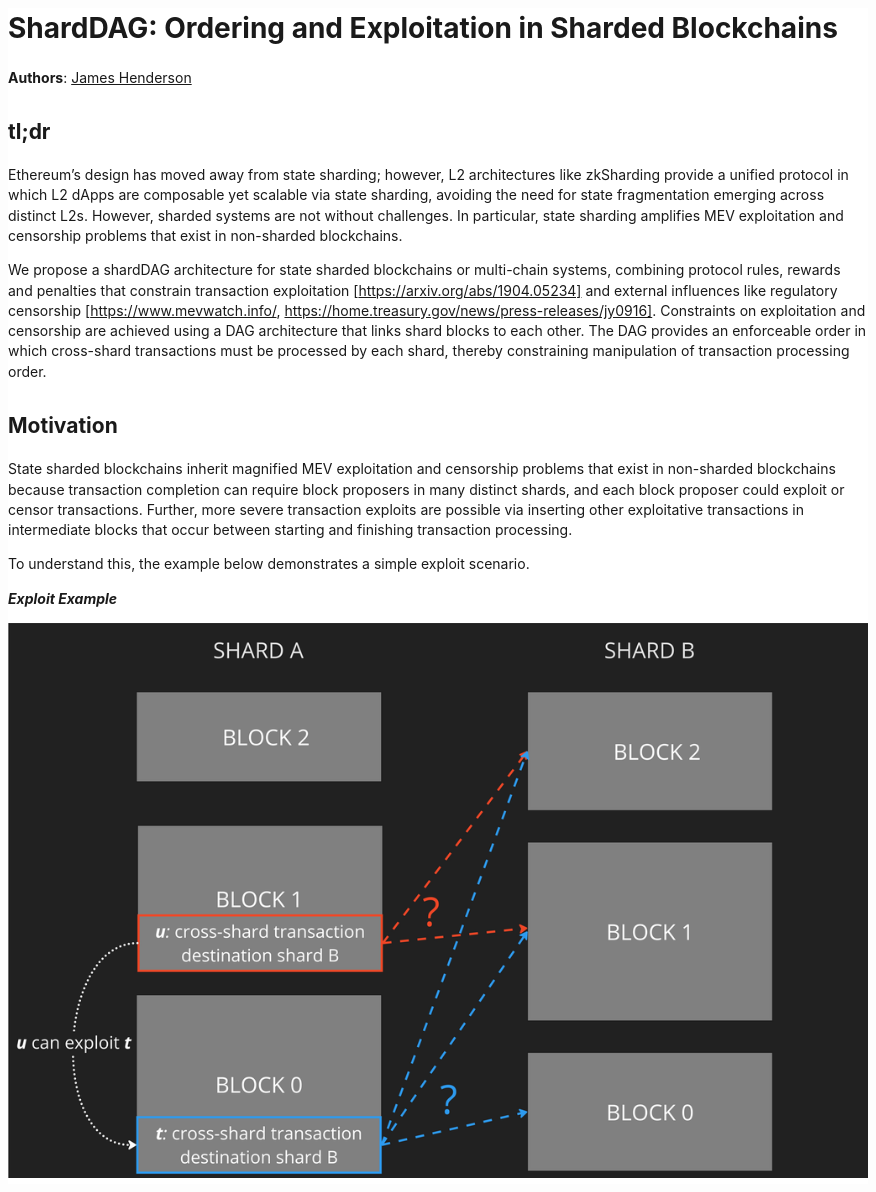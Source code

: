 # ShardDAG: Ordering and Exploitation in Sharded Blockchains

**Authors**: [James Henderson](https://t.me/JamesHendo)  

## tl;dr

Ethereum’s design has moved away from state sharding; however, L2 architectures like zkSharding provide a unified protocol in which L2 dApps are composable yet scalable via state sharding, avoiding the need for state fragmentation emerging across distinct L2s. However, sharded systems are not without challenges. In particular, state sharding amplifies MEV exploitation and censorship problems that exist in non-sharded blockchains. 

We propose a shardDAG architecture for state sharded blockchains or multi-chain systems, combining protocol rules, rewards and penalties that constrain transaction exploitation [https://arxiv.org/abs/1904.05234] and external influences like regulatory censorship  [https://www.mevwatch.info/, https://home.treasury.gov/news/press-releases/jy0916]. Constraints on exploitation and censorship are achieved using a DAG architecture that links shard blocks to each other. The DAG provides an enforceable order in which cross-shard transactions must be processed by each shard, thereby constraining manipulation of transaction processing order.

## Motivation

State sharded blockchains inherit magnified MEV exploitation and censorship problems that exist in non-sharded blockchains because transaction completion can require block proposers in many distinct shards, and each block proposer could exploit or censor transactions. Further, more severe transaction exploits are possible via inserting other exploitative transactions in intermediate blocks that occur between starting and finishing transaction processing. 

To understand this, the example below demonstrates a simple exploit scenario. 

***Exploit Example***

![Figure 1: Two shard chains. Blocks 0 and 1 of shard A each contain cross-shard transactions *t* and *u*  respectively, whose destinations are shard B. Suppose *t* can be exploited if in shard B *u* is processed earlier than *t.* Then the system is dangerous for *t*’s user without enforceable ordering rules that ensure *t* must be processed before *u* in shard B. ](/figures/blogposts/sharddag-00.jpg)

